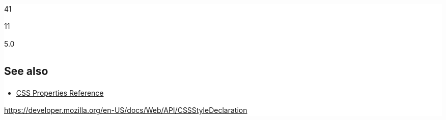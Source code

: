 41

11

5.0

## See also

- [CSS Properties Reference](https://developer.mozilla.org/en-US/docs/Web/CSS/CSS_Properties_Reference)

<a href="https://developer.mozilla.org/en-US/docs/Web/API/CSSStyleDeclaration" class="_attribution-link">https://developer.mozilla.org/en-US/docs/Web/API/CSSStyleDeclaration</a>
